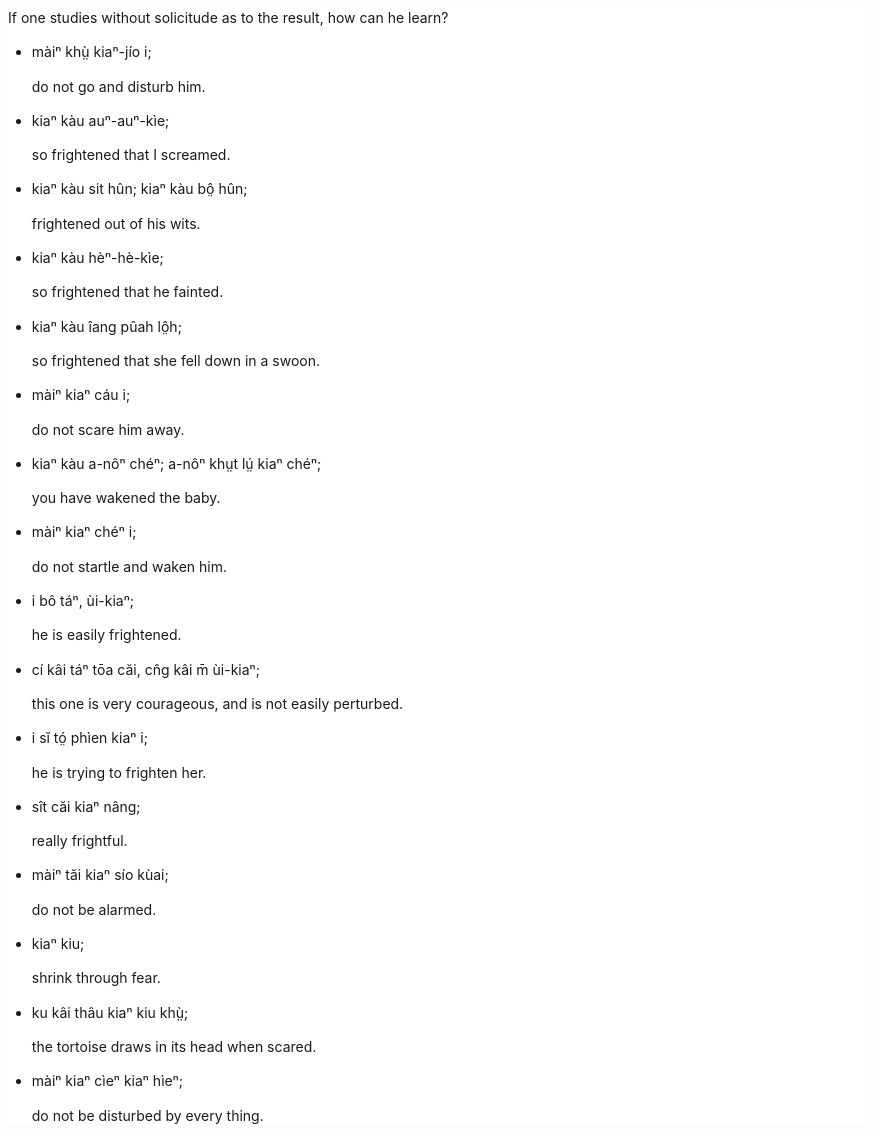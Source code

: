   If one studies without solicitude as to the result, how can he learn?

- màiⁿ khṳ̀ kiaⁿ-jío i;

  do not go and disturb him.

- kiaⁿ kàu auⁿ-auⁿ-kìe;

  so frightened that I screamed.

- kiaⁿ kàu sit hûn; kiaⁿ kàu bô̤ hûn;

  frightened out of his wits.

- kiaⁿ kàu hèⁿ-hè-kìe;

  so frightened that he fainted.

- kiaⁿ kàu îang pûah lô̤h;

  so frightened that she fell down in a swoon.

- màiⁿ kiaⁿ cáu i;

  do not scare him away.

- kiaⁿ kàu a-nôⁿ chéⁿ; a-nôⁿ khṳt lṳ́ kiaⁿ chéⁿ;

  you have wakened the baby.

- màiⁿ kiaⁿ chéⁿ i;

  do not startle and waken him.

- i bô táⁿ, ùi-kiaⁿ;

  he is easily frightened.

- cí kâi táⁿ tōa căi, cn̂g kâi m̄ ùi-kiaⁿ;

  this one is very courageous, and is not easily perturbed.

- i sĭ tó̤ phìen kiaⁿ i;

  he is trying to frighten her.

- sît căi kiaⁿ nâng;

  really frightful.

- màiⁿ tăi kiaⁿ sío kùai;

  do not be alarmed.

- kiaⁿ kiu;

  shrink through fear.

- ku kâi thâu kiaⁿ kiu khṳ̀;

  the tortoise draws in its head when scared.

- màiⁿ kiaⁿ cìeⁿ kiaⁿ hìeⁿ;

  do not be disturbed by every thing.
